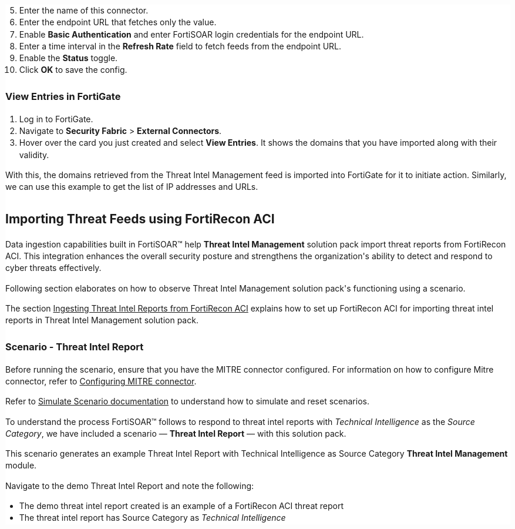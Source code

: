 5. Enter the name of this connector.
6. Enter the endpoint URL that fetches only the value.
7. Enable **Basic Authentication** and enter FortiSOAR login credentials for the endpoint URL.
8. Enter a time interval in the **Refresh Rate** field to fetch feeds from the endpoint URL.
9. Enable the **Status** toggle.
10. Click **OK** to save the config.

### View Entries in FortiGate

1. Log in to FortiGate.
2. Navigate to **Security Fabric** > **External Connectors**.
3. Hover over the card you just created and select **View Entries**. It shows the domains that you have imported along with their validity.

With this, the domains retrieved from the Threat Intel Management feed is imported into FortiGate for it to initiate action. Similarly, we can use this example to get the list of IP addresses and URLs.

## Importing Threat Feeds using FortiRecon ACI

Data ingestion capabilities built in FortiSOAR&trade; help **Threat Intel Management** solution pack import threat reports from FortiRecon ACI. This integration enhances the overall security posture and strengthens the organization's ability to detect and respond to cyber threats effectively.

Following section elaborates on how to observe Threat Intel Management solution pack's functioning using a scenario.

The section [Ingesting Threat Intel Reports from FortiRecon ACI](#ingesting-threat-intel-reports-from-fortirecon-aci) explains how to set up FortiRecon ACI for importing threat intel reports in Threat Intel Management solution pack.

### Scenario - Threat Intel Report

Before running the scenario, ensure that you have the MITRE connector configured. For information on how to configure Mitre connector, refer to [Configuring MITRE connector](https://docs.fortinet.com/document/fortisoar/2.0.2/mitre-att-ck/469/mitre-att-amp-ck-v2-0-2#Configuring_the_connector).

Refer to [Simulate Scenario documentation](https://fortisoar.contenthub.fortinet.com//detail.html?entity=socSimulator&version=1.0.2&type=solutionpack) to understand how to simulate and reset scenarios.

To understand the process FortiSOAR&trade; follows to respond to threat intel reports with *Technical Intelligence* as the *Source Category*, we have included a scenario &mdash; **Threat Intel Report** &mdash; with this solution pack.

This scenario generates an example Threat Intel Report with Technical Intelligence as Source Category **Threat Intel Management** module.

Navigate to the demo Threat Intel Report and note the following:

- The demo threat intel report created is an example of a FortiRecon ACI threat report
- The threat intel report has Source Category as *Technical Intelligence*
